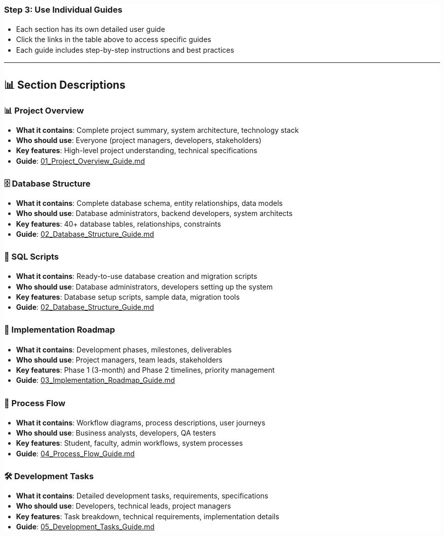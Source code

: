 ### **Step 3: Use Individual Guides**

- Each section has its own detailed user guide
- Click the links in the table above to access specific guides
- Each guide includes step-by-step instructions and best practices

---

## 📊 Section Descriptions

### **📊 Project Overview**

- **What it contains**: Complete project summary, system architecture, technology stack
- **Who should use**: Everyone (project managers, developers, stakeholders)
- **Key features**: High-level project understanding, technical specifications
- **Guide**: [01_Project_Overview_Guide.md](./01_Project_Overview_Guide.md)

### **🗄️ Database Structure**

- **What it contains**: Complete database schema, entity relationships, data models
- **Who should use**: Database administrators, backend developers, system architects
- **Key features**: 40+ database tables, relationships, constraints
- **Guide**: [02_Database_Structure_Guide.md](./02_Database_Structure_Guide.md)

### **💾 SQL Scripts**

- **What it contains**: Ready-to-use database creation and migration scripts
- **Who should use**: Database administrators, developers setting up the system
- **Key features**: Database setup scripts, sample data, migration tools
- **Guide**: [02_Database_Structure_Guide.md](./02_Database_Structure_Guide.md)

### **🚀 Implementation Roadmap**

- **What it contains**: Development phases, milestones, deliverables
- **Who should use**: Project managers, team leads, stakeholders
- **Key features**: Phase 1 (3-month) and Phase 2 timelines, priority management
- **Guide**: [03_Implementation_Roadmap_Guide.md](./03_Implementation_Roadmap_Guide.md)

### **🔄 Process Flow**

- **What it contains**: Workflow diagrams, process descriptions, user journeys
- **Who should use**: Business analysts, developers, QA testers
- **Key features**: Student, faculty, admin workflows, system processes
- **Guide**: [04_Process_Flow_Guide.md](./04_Process_Flow_Guide.md)

### **🛠️ Development Tasks**

- **What it contains**: Detailed development tasks, requirements, specifications
- **Who should use**: Developers, technical leads, project managers
- **Key features**: Task breakdown, technical requirements, implementation details
- **Guide**: [05_Development_Tasks_Guide.md](./05_Development_Tasks_Guide.md)

